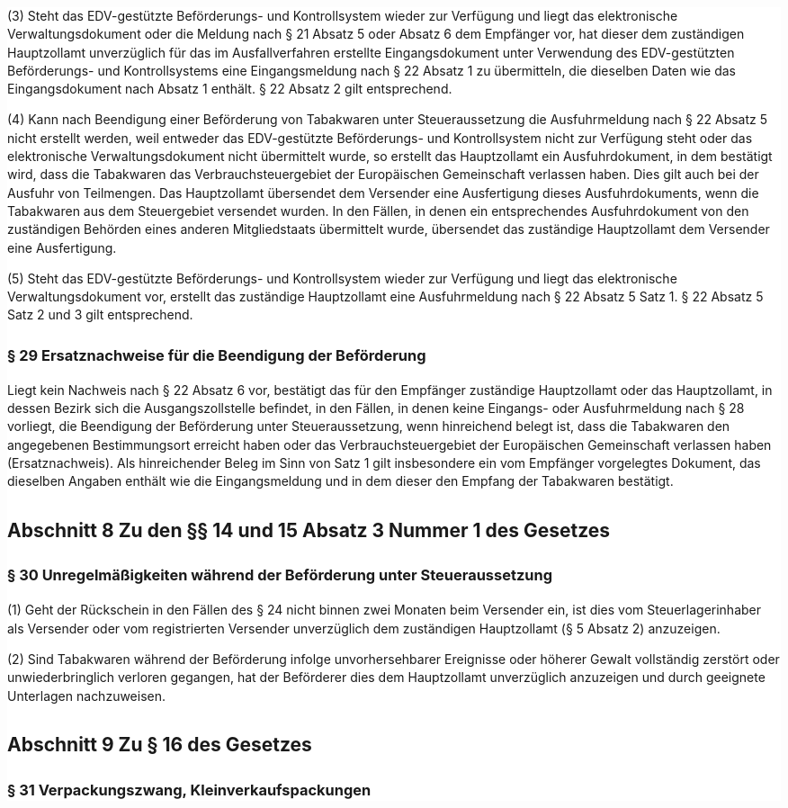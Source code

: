 (3) Steht das EDV-gestützte Beförderungs- und Kontrollsystem wieder zur Verfügung und liegt das elektronische Verwaltungsdokument oder die Meldung nach § 21 Absatz 5 oder Absatz 6 dem Empfänger vor, hat dieser dem zuständigen Hauptzollamt unverzüglich für das im Ausfallverfahren erstellte Eingangsdokument unter Verwendung des EDV-gestützten Beförderungs- und Kontrollsystems eine Eingangsmeldung nach § 22 Absatz 1 zu übermitteln, die dieselben Daten wie das Eingangsdokument nach Absatz 1 enthält. § 22 Absatz 2 gilt entsprechend.

(4) Kann nach Beendigung einer Beförderung von Tabakwaren unter Steueraussetzung die Ausfuhrmeldung nach § 22 Absatz 5 nicht erstellt werden, weil entweder das EDV-gestützte Beförderungs- und Kontrollsystem nicht zur Verfügung steht oder das elektronische Verwaltungsdokument nicht übermittelt wurde, so erstellt das Hauptzollamt ein Ausfuhrdokument, in dem bestätigt wird, dass die Tabakwaren das Verbrauchsteuergebiet der Europäischen Gemeinschaft verlassen haben. Dies gilt auch bei der Ausfuhr von Teilmengen. Das Hauptzollamt übersendet dem Versender eine Ausfertigung dieses Ausfuhrdokuments, wenn die Tabakwaren aus dem Steuergebiet versendet wurden. In den Fällen, in denen ein entsprechendes Ausfuhrdokument von den zuständigen Behörden eines anderen Mitgliedstaats übermittelt wurde, übersendet das zuständige Hauptzollamt dem Versender eine Ausfertigung.

(5) Steht das EDV-gestützte Beförderungs- und Kontrollsystem wieder zur Verfügung und liegt das elektronische Verwaltungsdokument vor, erstellt das zuständige Hauptzollamt eine Ausfuhrmeldung nach § 22 Absatz 5 Satz 1. § 22 Absatz 5 Satz 2 und 3 gilt entsprechend.

### § 29 Ersatznachweise für die Beendigung der Beförderung

Liegt kein Nachweis nach § 22 Absatz 6 vor, bestätigt das für den Empfänger zuständige Hauptzollamt oder das Hauptzollamt, in dessen Bezirk sich die Ausgangszollstelle befindet, in den Fällen, in denen keine Eingangs- oder Ausfuhrmeldung nach § 28 vorliegt, die Beendigung der Beförderung unter Steueraussetzung, wenn hinreichend belegt ist, dass die Tabakwaren den angegebenen Bestimmungsort erreicht haben oder das Verbrauchsteuergebiet der Europäischen Gemeinschaft verlassen haben (Ersatznachweis). Als hinreichender Beleg im Sinn von Satz 1 gilt insbesondere ein vom Empfänger vorgelegtes Dokument, das dieselben Angaben enthält wie die Eingangsmeldung und in dem dieser den Empfang der Tabakwaren bestätigt.

Abschnitt 8 Zu den §§ 14 und 15 Absatz 3 Nummer 1 des Gesetzes
--------------------------------------------------------------

### 

### § 30 Unregelmäßigkeiten während der Beförderung unter Steueraussetzung

(1) Geht der Rückschein in den Fällen des § 24 nicht binnen zwei Monaten beim Versender ein, ist dies vom Steuerlagerinhaber als Versender oder vom registrierten Versender unverzüglich dem zuständigen Hauptzollamt (§ 5 Absatz 2) anzuzeigen.

(2) Sind Tabakwaren während der Beförderung infolge unvorhersehbarer Ereignisse oder höherer Gewalt vollständig zerstört oder unwiederbringlich verloren gegangen, hat der Beförderer dies dem Hauptzollamt unverzüglich anzuzeigen und durch geeignete Unterlagen nachzuweisen.

Abschnitt 9 Zu § 16 des Gesetzes
--------------------------------

### 

### § 31 Verpackungszwang, Kleinverkaufspackungen
